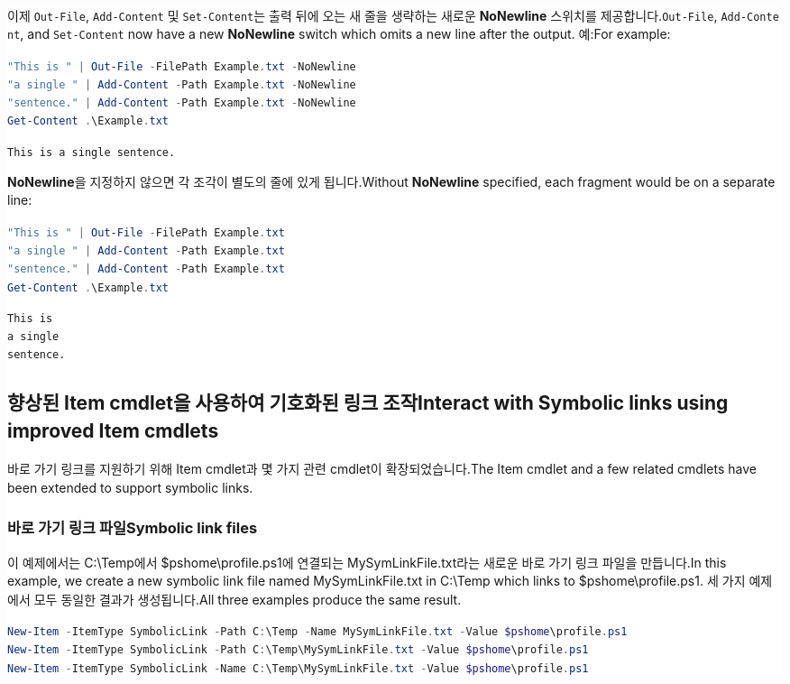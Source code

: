 <span data-ttu-id="11ce4-161">이제 `Out-File`, `Add-Content` 및 `Set-Content`는 출력 뒤에 오는 새 줄을 생략하는 새로운 **NoNewline** 스위치를 제공합니다.</span><span class="sxs-lookup"><span data-stu-id="11ce4-161">`Out-File`, `Add-Content`, and `Set-Content` now have a new **NoNewline** switch which omits a new line after the output.</span></span> <span data-ttu-id="11ce4-162">예:</span><span class="sxs-lookup"><span data-stu-id="11ce4-162">For example:</span></span>

```powershell
"This is " | Out-File -FilePath Example.txt -NoNewline
"a single " | Add-Content -Path Example.txt -NoNewline
"sentence." | Add-Content -Path Example.txt -NoNewline
Get-Content .\Example.txt
```

```Output
This is a single sentence.
```

<span data-ttu-id="11ce4-163">**NoNewline**을 지정하지 않으면 각 조각이 별도의 줄에 있게 됩니다.</span><span class="sxs-lookup"><span data-stu-id="11ce4-163">Without **NoNewline** specified, each fragment would be on a separate line:</span></span>

```powershell
"This is " | Out-File -FilePath Example.txt
"a single " | Add-Content -Path Example.txt
"sentence." | Add-Content -Path Example.txt
Get-Content .\Example.txt
```

```Output
This is
a single
sentence.
```

## <a name="interact-with-symbolic-links-using-improved-item-cmdlets"></a><span data-ttu-id="11ce4-164">향상된 Item cmdlet을 사용하여 기호화된 링크 조작</span><span class="sxs-lookup"><span data-stu-id="11ce4-164">Interact with Symbolic links using improved Item cmdlets</span></span>

<span data-ttu-id="11ce4-165">바로 가기 링크를 지원하기 위해 Item cmdlet과 몇 가지 관련 cmdlet이 확장되었습니다.</span><span class="sxs-lookup"><span data-stu-id="11ce4-165">The Item cmdlet and a few related cmdlets have been extended to support symbolic links.</span></span>

### <a name="symbolic-link-files"></a><span data-ttu-id="11ce4-166">바로 가기 링크 파일</span><span class="sxs-lookup"><span data-stu-id="11ce4-166">Symbolic link files</span></span>

<span data-ttu-id="11ce4-167">이 예제에서는 C:\Temp에서 $pshome\profile.ps1에 연결되는 MySymLinkFile.txt라는 새로운 바로 가기 링크 파일을 만듭니다.</span><span class="sxs-lookup"><span data-stu-id="11ce4-167">In this example, we create a new symbolic link file named MySymLinkFile.txt in C:\Temp which links to $pshome\profile.ps1.</span></span> <span data-ttu-id="11ce4-168">세 가지 예제에서 모두 동일한 결과가 생성됩니다.</span><span class="sxs-lookup"><span data-stu-id="11ce4-168">All three examples produce the same result.</span></span>

```powershell
New-Item -ItemType SymbolicLink -Path C:\Temp -Name MySymLinkFile.txt -Value $pshome\profile.ps1
New-Item -ItemType SymbolicLink -Path C:\Temp\MySymLinkFile.txt -Value $pshome\profile.ps1
New-Item -ItemType SymbolicLink -Name C:\Temp\MySymLinkFile.txt -Value $pshome\profile.ps1
```
